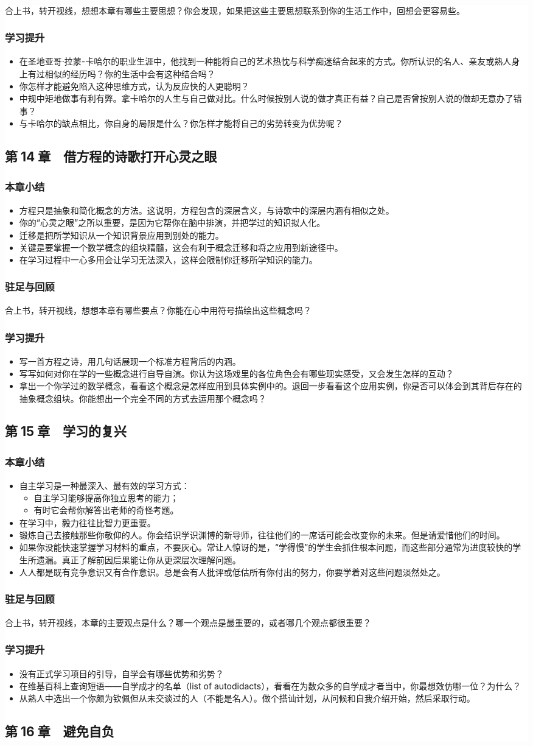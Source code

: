 合上书，转开视线，想想本章有哪些主要思想？你会发现，如果把这些主要思想联系到你的生活工作中，回想会更容易些。

### 学习提升

- 在圣地亚哥·拉蒙-卡哈尔的职业生涯中，他找到一种能将自己的艺术热忱与科学痴迷结合起来的方式。你所认识的名人、亲友或熟人身上有过相似的经历吗？你的生活中会有这种结合吗？
- 你怎样才能避免陷入这种思维方式，认为反应快的人更聪明？
- 中规中矩地做事有利有弊。拿卡哈尔的人生与自己做对比。什么时候按别人说的做才真正有益？自己是否曾按别人说的做却无意办了错事？
- 与卡哈尔的缺点相比，你自身的局限是什么？你怎样才能将自己的劣势转变为优势呢？

## 第 14 章　借方程的诗歌打开心灵之眼

### 本章小结

- 方程只是抽象和简化概念的方法。这说明，方程包含的深层含义，与诗歌中的深层内涵有相似之处。
- 你的“心灵之眼”之所以重要，是因为它帮你在脑中排演，并把学过的知识拟人化。
- 迁移是把所学知识从一个知识背景应用到别处的能力。
- 关键是要掌握一个数学概念的组块精髓，这会有利于概念迁移和将之应用到新途径中。
- 在学习过程中一心多用会让学习无法深入，这样会限制你迁移所学知识的能力。

### 驻足与回顾

合上书，转开视线，想想本章有哪些要点？你能在心中用符号描绘出这些概念吗？

### 学习提升

- 写一首方程之诗，用几句话展现一个标准方程背后的内涵。
- 写写如何对你在学的一些概念进行自导自演。你认为这场戏里的各位角色会有哪些现实感受，又会发生怎样的互动？
- 拿出一个你学过的数学概念，看看这个概念是怎样应用到具体实例中的。退回一步看看这个应用实例，你是否可以体会到其背后存在的抽象概念组块。你能想出一个完全不同的方式去运用那个概念吗？

## 第 15 章　学习的复兴

### 本章小结

- 自主学习是一种最深入、最有效的学习方式：
  - 自主学习能够提高你独立思考的能力；
  - 有时它会帮你解答出老师的奇怪考题。
- 在学习中，毅力往往比智力更重要。
- 锻炼自己去接触那些你敬仰的人。你会结识学识渊博的新导师，往往他们的一席话可能会改变你的未来。但是请爱惜他们的时间。
- 如果你没能快速掌握学习材料的重点，不要灰心。常让人惊讶的是，“学得慢”的学生会抓住根本问题，而这些部分通常为进度较快的学生所遗漏。真正了解前因后果能让你从更深层次理解问题。
- 人人都是既有竞争意识又有合作意识。总是会有人批评或低估所有你付出的努力，你要学着对这些问题淡然处之。

### 驻足与回顾

合上书，转开视线，本章的主要观点是什么？哪一个观点是最重要的，或者哪几个观点都很重要？

### 学习提升

- 没有正式学习项目的引导，自学会有哪些优势和劣势？
- 在维基百科上查询短语——自学成才的名单（list of autodidacts），看看在为数众多的自学成才者当中，你最想效仿哪一位？为什么？
- 从熟人中选出一个你颇为钦佩但从未交谈过的人（不能是名人）。做个搭讪计划，从问候和自我介绍开始，然后采取行动。

## 第 16 章　避免自负
